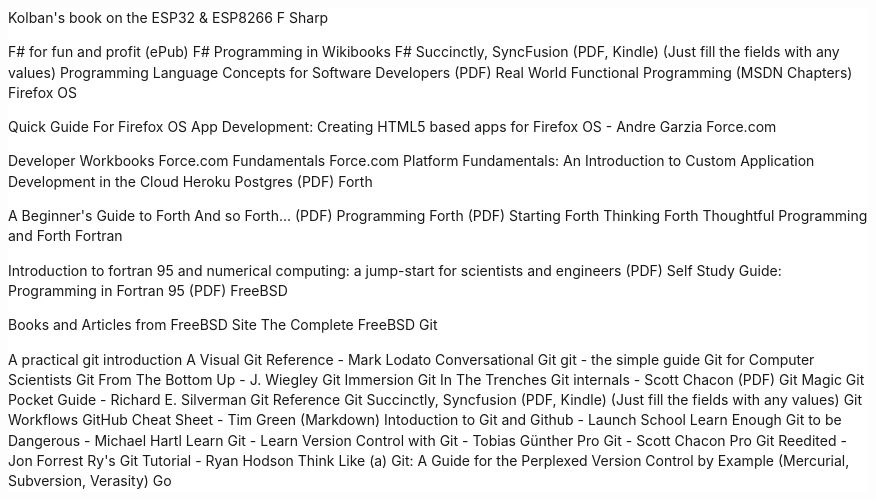 Kolban's book on the ESP32 & ESP8266
F Sharp

F# for fun and profit (ePub)
F# Programming in Wikibooks
F# Succinctly, SyncFusion (PDF, Kindle) (Just fill the fields with any values)
Programming Language Concepts for Software Developers (PDF)
Real World Functional Programming (MSDN Chapters)
Firefox OS

Quick Guide For Firefox OS App Development: Creating HTML5 based apps for Firefox OS - Andre Garzia
Force.com

Developer Workbooks
Force.com Fundamentals
Force.com Platform Fundamentals: An Introduction to Custom Application Development in the Cloud
Heroku Postgres (PDF)
Forth

A Beginner's Guide to Forth
And so Forth... (PDF)
Programming Forth (PDF)
Starting Forth
Thinking Forth
Thoughtful Programming and Forth
Fortran

Introduction to fortran 95 and numerical computing: a jump-start for scientists and engineers (PDF)
Self Study Guide: Programming in Fortran 95 (PDF)
FreeBSD

Books and Articles from FreeBSD Site
The Complete FreeBSD
Git

A practical git introduction
A Visual Git Reference - Mark Lodato
Conversational Git
git - the simple guide
Git for Computer Scientists
Git From The Bottom Up - J. Wiegley
Git Immersion
Git In The Trenches
Git internals - Scott Chacon (PDF)
Git Magic
Git Pocket Guide - Richard E. Silverman
Git Reference
Git Succinctly, Syncfusion (PDF, Kindle) (Just fill the fields with any values)
Git Workflows
GitHub Cheat Sheet - Tim Green (Markdown)
Intoduction to Git and Github - Launch School
Learn Enough Git to be Dangerous - Michael Hartl
Learn Git - Learn Version Control with Git - Tobias Günther
Pro Git - Scott Chacon
Pro Git Reedited - Jon Forrest
Ry's Git Tutorial - Ryan Hodson
Think Like (a) Git: A Guide for the Perplexed
Version Control by Example (Mercurial, Subversion, Verasity)
Go
